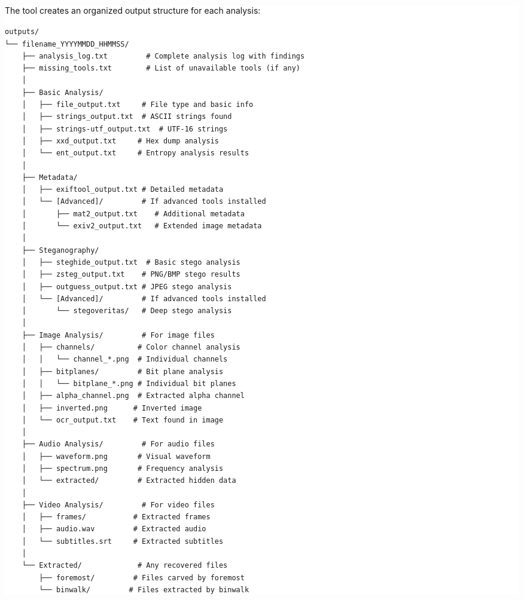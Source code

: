The tool creates an organized output structure for each analysis:

```
outputs/
└── filename_YYYYMMDD_HHMMSS/
    ├── analysis_log.txt         # Complete analysis log with findings
    ├── missing_tools.txt        # List of unavailable tools (if any)
    │
    ├── Basic Analysis/
    │   ├── file_output.txt     # File type and basic info
    │   ├── strings_output.txt  # ASCII strings found
    │   ├── strings-utf_output.txt  # UTF-16 strings
    │   ├── xxd_output.txt     # Hex dump analysis
    │   └── ent_output.txt     # Entropy analysis results
    │
    ├── Metadata/
    │   ├── exiftool_output.txt # Detailed metadata
    │   └── [Advanced]/         # If advanced tools installed
    │       ├── mat2_output.txt    # Additional metadata
    │       └── exiv2_output.txt   # Extended image metadata
    │
    ├── Steganography/
    │   ├── steghide_output.txt  # Basic stego analysis
    │   ├── zsteg_output.txt    # PNG/BMP stego results
    │   ├── outguess_output.txt # JPEG stego analysis
    │   └── [Advanced]/         # If advanced tools installed
    │       └── stegoveritas/   # Deep stego analysis
    │
    ├── Image Analysis/         # For image files
    │   ├── channels/          # Color channel analysis
    │   │   └── channel_*.png  # Individual channels
    │   ├── bitplanes/         # Bit plane analysis
    │   │   └── bitplane_*.png # Individual bit planes
    │   ├── alpha_channel.png  # Extracted alpha channel
    │   ├── inverted.png      # Inverted image
    │   └── ocr_output.txt    # Text found in image
    │
    ├── Audio Analysis/         # For audio files
    │   ├── waveform.png       # Visual waveform
    │   ├── spectrum.png       # Frequency analysis
    │   └── extracted/         # Extracted hidden data
    │
    ├── Video Analysis/         # For video files
    │   ├── frames/           # Extracted frames
    │   ├── audio.wav         # Extracted audio
    │   └── subtitles.srt     # Extracted subtitles
    │
    └── Extracted/             # Any recovered files
        ├── foremost/         # Files carved by foremost
        └── binwalk/         # Files extracted by binwalk
```
